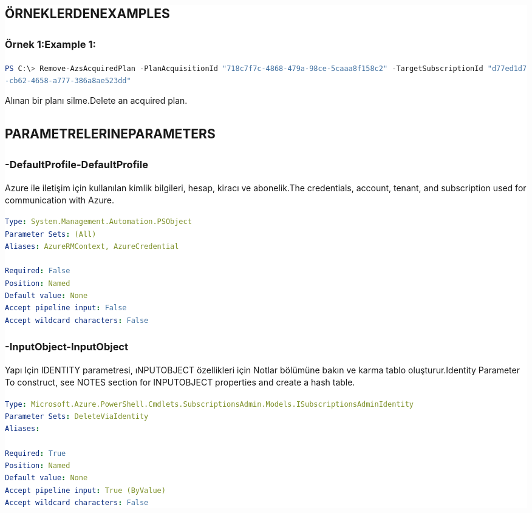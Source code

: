 ## <span data-ttu-id="cf94c-109">ÖRNEKLERDEN</span><span class="sxs-lookup"><span data-stu-id="cf94c-109">EXAMPLES</span></span>

### <span data-ttu-id="cf94c-110">Örnek 1:</span><span class="sxs-lookup"><span data-stu-id="cf94c-110">Example 1:</span></span>
```powershell
PS C:\> Remove-AzsAcquiredPlan -PlanAcquisitionId "718c7f7c-4868-479a-98ce-5caaa8f158c2" -TargetSubscriptionId "d77ed1d7-cb62-4658-a777-386a8ae523dd"

```

<span data-ttu-id="cf94c-111">Alınan bir planı silme.</span><span class="sxs-lookup"><span data-stu-id="cf94c-111">Delete an acquired plan.</span></span>

## <span data-ttu-id="cf94c-112">PARAMETRELERINE</span><span class="sxs-lookup"><span data-stu-id="cf94c-112">PARAMETERS</span></span>

### <span data-ttu-id="cf94c-113">-DefaultProfile</span><span class="sxs-lookup"><span data-stu-id="cf94c-113">-DefaultProfile</span></span>
<span data-ttu-id="cf94c-114">Azure ile iletişim için kullanılan kimlik bilgileri, hesap, kiracı ve abonelik.</span><span class="sxs-lookup"><span data-stu-id="cf94c-114">The credentials, account, tenant, and subscription used for communication with Azure.</span></span>

```yaml
Type: System.Management.Automation.PSObject
Parameter Sets: (All)
Aliases: AzureRMContext, AzureCredential

Required: False
Position: Named
Default value: None
Accept pipeline input: False
Accept wildcard characters: False

```

### <span data-ttu-id="cf94c-115">-InputObject</span><span class="sxs-lookup"><span data-stu-id="cf94c-115">-InputObject</span></span>
<span data-ttu-id="cf94c-116">Yapı Için IDENTITY parametresi, ıNPUTOBJECT özellikleri için Notlar bölümüne bakın ve karma tablo oluşturur.</span><span class="sxs-lookup"><span data-stu-id="cf94c-116">Identity Parameter To construct, see NOTES section for INPUTOBJECT properties and create a hash table.</span></span>

```yaml
Type: Microsoft.Azure.PowerShell.Cmdlets.SubscriptionsAdmin.Models.ISubscriptionsAdminIdentity
Parameter Sets: DeleteViaIdentity
Aliases:

Required: True
Position: Named
Default value: None
Accept pipeline input: True (ByValue)
Accept wildcard characters: False

```
